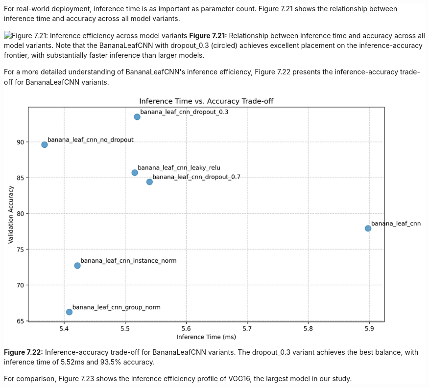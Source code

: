For real-world deployment, inference time is as important as parameter count. Figure 7.21 shows the relationship between inference time and accuracy across all model variants.

![Figure 7.21: Inference efficiency across model variants](models/ablation/inference_accuracy_efficiency.png)
**Figure 7.21:** Relationship between inference time and accuracy across all model variants. Note that the BananaLeafCNN with dropout_0.3 (circled) achieves excellent placement on the inference-accuracy frontier, with substantially faster inference than larger models.

For a more detailed understanding of BananaLeafCNN's inference efficiency, Figure 7.22 presents the inference-accuracy trade-off for BananaLeafCNN variants.

![Figure 7.22: Inference efficiency for BananaLeafCNN variants](models/ablation/banana_leaf_cnn_ablation_inference_vs_acc.png)
**Figure 7.22:** Inference-accuracy trade-off for BananaLeafCNN variants. The dropout_0.3 variant achieves the best balance, with inference time of 5.52ms and 93.5% accuracy.

For comparison, Figure 7.23 shows the inference efficiency profile of VGG16, the largest model in our study.
